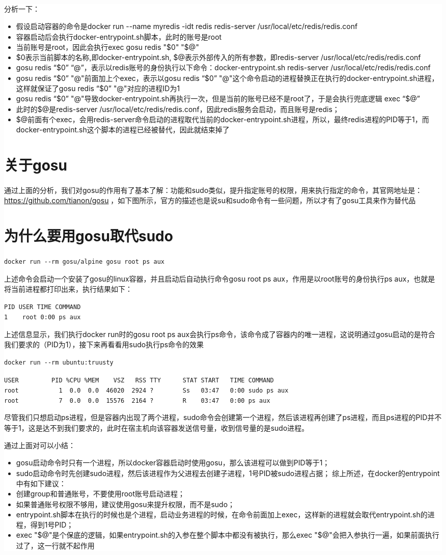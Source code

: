 ```
```
分析一下：

- 假设启动容器的命令是docker run --name myredis -idt redis redis-server /usr/local/etc/redis/redis.conf
- 容器启动后会执行docker-entrypoint.sh脚本，此时的账号是root
- 当前账号是root，因此会执行exec gosu redis "$0" "$@"
- $0表示当前脚本的名称,即docker-entrypoint.sh, $@表示外部传入的所有参数，即redis-server /usr/local/etc/redis/redis.conf
- gosu redis “$0” “@”，表示以redis账号的身份执行以下命令：docker-entrypoint.sh redis-server /usr/local/etc/redis/redis.conf
- gosu redis “$0” "@"前面加上个exec，表示以gosu redis “$0” "@"这个命令启动的进程替换正在执行的docker-entrypoint.sh进程，这样就保证了gosu redis “$0” "@"对应的进程ID为1
- gosu redis “$0” "@"导致docker-entrypoint.sh再执行一次，但是当前的账号已经不是root了，于是会执行兜底逻辑 exec “$@”
- 此时的$@是redis-server /usr/local/etc/redis/redis.conf，因此redis服务会启动，而且账号是redis；
- $@前面有个exec，会用redis-server命令启动的进程取代当前的docker-entrypoint.sh进程，所以，最终redis进程的PID等于1，而docker-entrypoint.sh这个脚本的进程已经被替代，因此就结束掉了


# 关于gosu
通过上面的分析，我们对gosu的作用有了基本了解：功能和sudo类似，提升指定账号的权限，用来执行指定的命令，其官网地址是：https://github.com/tianon/gosu ，如下图所示，官方的描述也是说su和sudo命令有一些问题，所以才有了gosu工具来作为替代品

# 为什么要用gosu取代sudo
```
docker run --rm gosu/alpine gosu root ps aux
```
上述命令会启动一个安装了gosu的linux容器，并且启动后自动执行命令gosu root ps aux，作用是以root账号的身份执行ps aux，也就是将当前进程都打印出来，执行结果如下：
```
PID USER TIME COMMAND
1    root 0:00 ps aux
```
上述信息显示，我们执行docker run时的gosu root ps aux会执行ps命令，该命令成了容器内的唯一进程，这说明通过gosu启动的是符合我们要求的（PID为1），接下来再看看用sudo执行ps命令的效果
```
docker run --rm ubuntu:truusty
```
```
USER         PID %CPU %MEM    VSZ   RSS TTY      STAT START   TIME COMMAND
root           1  0.0  0.0  46020  2924 ?        Ss   03:47   0:00 sudo ps aux
root           7  0.0  0.0  15576  2164 ?        R    03:47   0:00 ps aux
```
尽管我们只想启动ps进程，但是容器内出现了两个进程，sudo命令会创建第一个进程，然后该进程再创建了ps进程，而且ps进程的PID并不等于1，这是达不到我们要求的，此时在宿主机向该容器发送信号量，收到信号量的是sudo进程。

通过上面对可以小结：

- gosu启动命令时只有一个进程，所以docker容器启动时使用gosu，那么该进程可以做到PID等于1；
- sudo启动命令时先创建sudo进程，然后该进程作为父进程去创建子进程，1号PID被sudo进程占据；
综上所述，在docker的entrypoint中有如下建议：
- 创建group和普通账号，不要使用root账号启动进程；
- 如果普通账号权限不够用，建议使用gosu来提升权限，而不是sudo；
- entrypoint.sh脚本在执行的时候也是个进程，启动业务进程的时候，在命令前面加上exec，这样新的进程就会取代entrypoint.sh的进程，得到1号PID；
- exec "$@"是个保底的逻辑，如果entrypoint.sh的入参在整个脚本中都没有被执行，那么exec "$@"会把入参执行一遍，如果前面执行过了，这一行就不起作用
